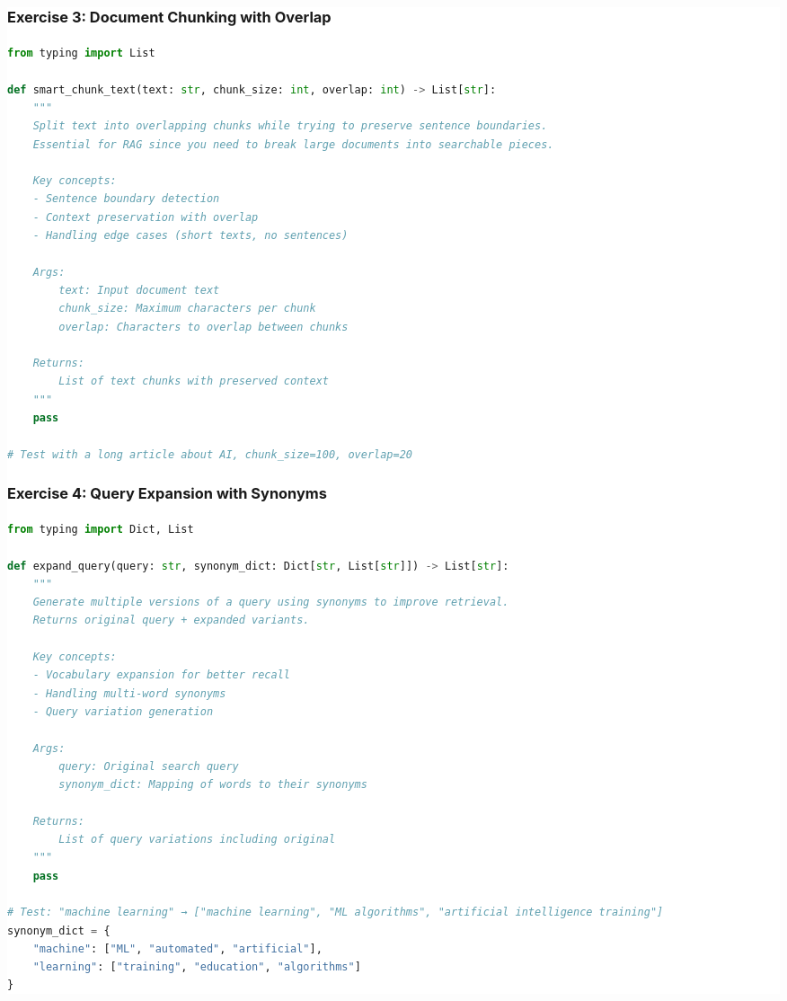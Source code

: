 ### Exercise 3: Document Chunking with Overlap
```python
from typing import List

def smart_chunk_text(text: str, chunk_size: int, overlap: int) -> List[str]:
    """
    Split text into overlapping chunks while trying to preserve sentence boundaries.
    Essential for RAG since you need to break large documents into searchable pieces.
    
    Key concepts:
    - Sentence boundary detection
    - Context preservation with overlap
    - Handling edge cases (short texts, no sentences)
    
    Args:
        text: Input document text
        chunk_size: Maximum characters per chunk
        overlap: Characters to overlap between chunks
    
    Returns:
        List of text chunks with preserved context
    """
    pass

# Test with a long article about AI, chunk_size=100, overlap=20
```

### Exercise 4: Query Expansion with Synonyms
```python
from typing import Dict, List

def expand_query(query: str, synonym_dict: Dict[str, List[str]]) -> List[str]:
    """
    Generate multiple versions of a query using synonyms to improve retrieval.
    Returns original query + expanded variants.
    
    Key concepts:
    - Vocabulary expansion for better recall
    - Handling multi-word synonyms
    - Query variation generation
    
    Args:
        query: Original search query
        synonym_dict: Mapping of words to their synonyms
    
    Returns:
        List of query variations including original
    """
    pass

# Test: "machine learning" → ["machine learning", "ML algorithms", "artificial intelligence training"]
synonym_dict = {
    "machine": ["ML", "automated", "artificial"],
    "learning": ["training", "education", "algorithms"]
}
```
